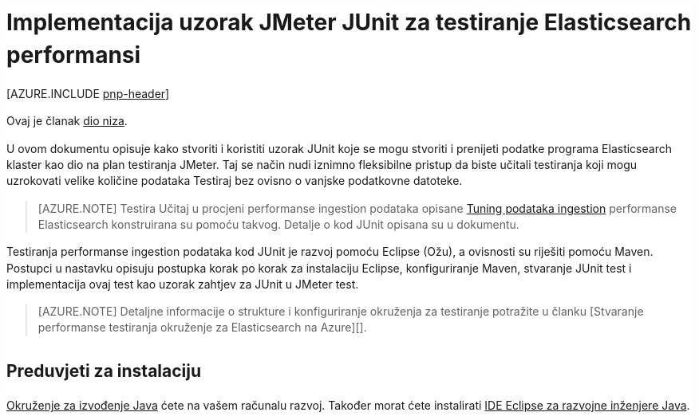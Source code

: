 <properties
   pageTitle="Implementacija uzorak JMeter JUnit za testiranje Elasticsearch performanse | Microsoft Azure"
   description="Kako koristiti uzorak JUnit da biste generirali i prijenos podataka programa Elasticsearch klaster."
   services=""
   documentationCenter="na"
   authors="dragon119"
   manager="bennage"
   editor=""
   tags=""/>

<tags
   ms.service="guidance"
   ms.devlang="na"
   ms.topic="article"
   ms.tgt_pltfrm="na"
   ms.workload="na"
   ms.date="09/22/2016"
   ms.author="masashin"/>
   
# <a name="deploying-a-jmeter-junit-sampler-for-testing-elasticsearch-performance"></a>Implementacija uzorak JMeter JUnit za testiranje Elasticsearch performansi

[AZURE.INCLUDE [pnp-header](../../includes/guidance-pnp-header-include.md)]

Ovaj je članak [dio niza](guidance-elasticsearch.md). 

U ovom dokumentu opisuje kako stvoriti i koristiti uzorak JUnit koje se mogu stvoriti i prenijeti podatke programa Elasticsearch klaster kao dio na plan testiranja JMeter. Taj se način nudi iznimno fleksibilne pristup da biste učitali testiranja koji mogu uzrokovati velike količine podataka Testiraj bez ovisno o vanjske podatkovne datoteke.

> [AZURE.NOTE] Testira Učitaj u procjeni performanse ingestion podataka opisane [Tuning podataka ingestion](guidance-elasticsearch-tuning-data-ingestion-performance.md) performanse Elasticsearch konstruirana su pomoću takvog. Detalje o kod JUnit opisana su u dokumentu.

Testiranja performanse ingestion podataka kod JUnit je razvoj pomoću Eclipse (Ožu), a ovisnosti su riješiti pomoću Maven. Postupci u nastavku opisuju postupka korak po korak za instalaciju Eclipse, konfiguriranje Maven, stvaranje JUnit test i implementacija ovaj test kao uzorak zahtjev za JUnit u JMeter test.

> [AZURE.NOTE] Detaljne informacije o strukture i konfiguriranje okruženja za testiranje potražite u članku [Stvaranje performanse testiranja okruženje za Elasticsearch na Azure][].

## <a name="installing-prerequisites"></a>Preduvjeti za instalaciju

[Okruženje za izvođenje Java](http://www.java.com/en/download/ie_manual.jsp) ćete na vašem računalu razvoj.
Također morat ćete instalirati [IDE Eclipse za razvojne inženjere Java](https://www.eclipse.org/downloads/index.php?show_instructions=TRUE).


[Stvaranje performanse testiranje okruženje za Elasticsearch na Azure]: guidance-elasticsearch-creating-performance-testing-environment.md